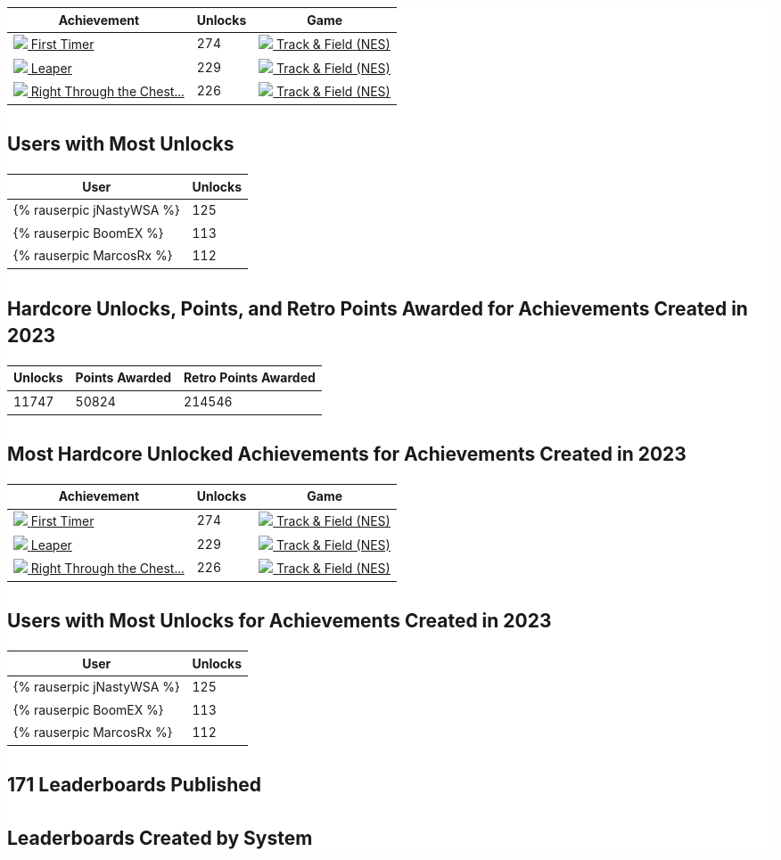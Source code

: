 | Achievement                                                                                                                                                                                                                                                           | Unlocks | Game                                                                                                                                                                                                                      |
| --------------------------------------------------------------------------------------------------------------------------------------------------------------------------------------------------------------------------------------------------------------------- | ------- | ------------------------------------------------------------------------------------------------------------------------------------------------------------------------------------------------------------------------- |
| <a class="gameicon-link" href="https://retroachievements.org/achievement/371669" target="_blank" rel="noopener"> <img class="gameicon" src="https://s3-eu-west-1.amazonaws.com/i.retroachievements.org/Badge/417846.png"> <span>First Timer</span></a>                | 274     | <a class="gameicon-link" href="https://retroachievements.org/game/2045" target="_blank" rel="noopener"> <img class="gameicon" src="https://retroachievements.org/Images/081063.png"> <span>Track & Field (NES)</span></a> |
| <a class="gameicon-link" href="https://retroachievements.org/achievement/371671" target="_blank" rel="noopener"> <img class="gameicon" src="https://s3-eu-west-1.amazonaws.com/i.retroachievements.org/Badge/417848.png"> <span>Leaper</span></a>                     | 229     | <a class="gameicon-link" href="https://retroachievements.org/game/2045" target="_blank" rel="noopener"> <img class="gameicon" src="https://retroachievements.org/Images/081063.png"> <span>Track & Field (NES)</span></a> |
| <a class="gameicon-link" href="https://retroachievements.org/achievement/371672" target="_blank" rel="noopener"> <img class="gameicon" src="https://s3-eu-west-1.amazonaws.com/i.retroachievements.org/Badge/417849.png"> <span>Right Through the Chest...</span></a> | 226     | <a class="gameicon-link" href="https://retroachievements.org/game/2045" target="_blank" rel="noopener"> <img class="gameicon" src="https://retroachievements.org/Images/081063.png"> <span>Track & Field (NES)</span></a> |

## Users with Most Unlocks

| User                      | Unlocks |
| ------------------------- | ------- |
| {% rauserpic jNastyWSA %} | 125     |
| {% rauserpic BoomEX %}    | 113     |
| {% rauserpic MarcosRx %}  | 112     |

## Hardcore Unlocks, Points, and Retro Points Awarded for Achievements Created in 2023

| Unlocks | Points Awarded | Retro Points Awarded |
| ------- | -------------- | -------------------- |
| 11747   | 50824          | 214546               |

## Most Hardcore Unlocked Achievements for Achievements Created in 2023

| Achievement                                                                                                                                                                                                                                                           | Unlocks | Game                                                                                                                                                                                                                      |
| --------------------------------------------------------------------------------------------------------------------------------------------------------------------------------------------------------------------------------------------------------------------- | ------- | ------------------------------------------------------------------------------------------------------------------------------------------------------------------------------------------------------------------------- |
| <a class="gameicon-link" href="https://retroachievements.org/achievement/371669" target="_blank" rel="noopener"> <img class="gameicon" src="https://s3-eu-west-1.amazonaws.com/i.retroachievements.org/Badge/417846.png"> <span>First Timer</span></a>                | 274     | <a class="gameicon-link" href="https://retroachievements.org/game/2045" target="_blank" rel="noopener"> <img class="gameicon" src="https://retroachievements.org/Images/081063.png"> <span>Track & Field (NES)</span></a> |
| <a class="gameicon-link" href="https://retroachievements.org/achievement/371671" target="_blank" rel="noopener"> <img class="gameicon" src="https://s3-eu-west-1.amazonaws.com/i.retroachievements.org/Badge/417848.png"> <span>Leaper</span></a>                     | 229     | <a class="gameicon-link" href="https://retroachievements.org/game/2045" target="_blank" rel="noopener"> <img class="gameicon" src="https://retroachievements.org/Images/081063.png"> <span>Track & Field (NES)</span></a> |
| <a class="gameicon-link" href="https://retroachievements.org/achievement/371672" target="_blank" rel="noopener"> <img class="gameicon" src="https://s3-eu-west-1.amazonaws.com/i.retroachievements.org/Badge/417849.png"> <span>Right Through the Chest...</span></a> | 226     | <a class="gameicon-link" href="https://retroachievements.org/game/2045" target="_blank" rel="noopener"> <img class="gameicon" src="https://retroachievements.org/Images/081063.png"> <span>Track & Field (NES)</span></a> |

## Users with Most Unlocks for Achievements Created in 2023

| User                      | Unlocks |
| ------------------------- | ------- |
| {% rauserpic jNastyWSA %} | 125     |
| {% rauserpic BoomEX %}    | 113     |
| {% rauserpic MarcosRx %}  | 112     |

## 171 Leaderboards Published

## Leaderboards Created by System
